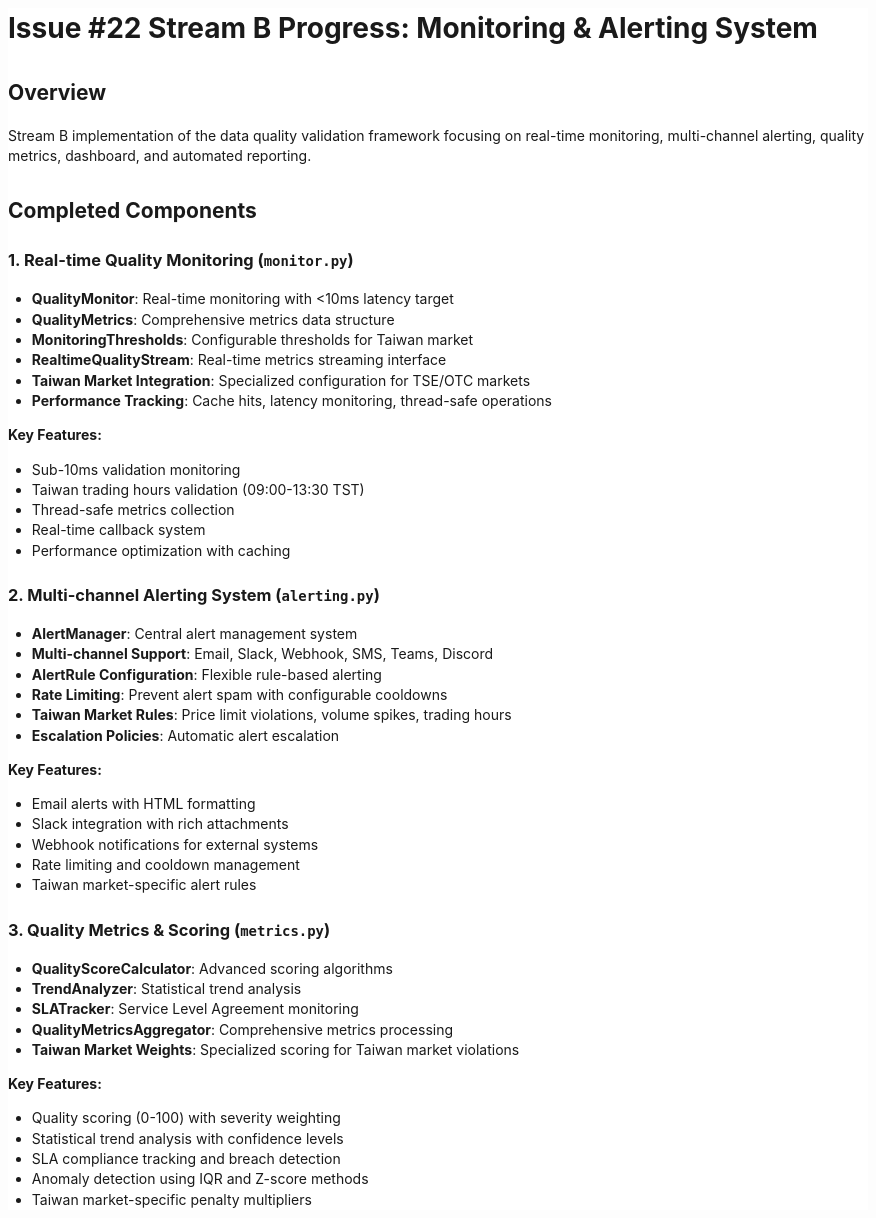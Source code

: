 # Issue #22 Stream B Progress: Monitoring & Alerting System

## Overview
Stream B implementation of the data quality validation framework focusing on real-time monitoring, multi-channel alerting, quality metrics, dashboard, and automated reporting.

## Completed Components

### 1. Real-time Quality Monitoring (`monitor.py`)
- **QualityMonitor**: Real-time monitoring with <10ms latency target
- **QualityMetrics**: Comprehensive metrics data structure
- **MonitoringThresholds**: Configurable thresholds for Taiwan market
- **RealtimeQualityStream**: Real-time metrics streaming interface
- **Taiwan Market Integration**: Specialized configuration for TSE/OTC markets
- **Performance Tracking**: Cache hits, latency monitoring, thread-safe operations

**Key Features:**
- Sub-10ms validation monitoring
- Taiwan trading hours validation (09:00-13:30 TST)
- Thread-safe metrics collection
- Real-time callback system
- Performance optimization with caching

### 2. Multi-channel Alerting System (`alerting.py`)
- **AlertManager**: Central alert management system
- **Multi-channel Support**: Email, Slack, Webhook, SMS, Teams, Discord
- **AlertRule Configuration**: Flexible rule-based alerting
- **Rate Limiting**: Prevent alert spam with configurable cooldowns
- **Taiwan Market Rules**: Price limit violations, volume spikes, trading hours
- **Escalation Policies**: Automatic alert escalation

**Key Features:**
- Email alerts with HTML formatting
- Slack integration with rich attachments
- Webhook notifications for external systems
- Rate limiting and cooldown management
- Taiwan market-specific alert rules

### 3. Quality Metrics & Scoring (`metrics.py`)
- **QualityScoreCalculator**: Advanced scoring algorithms
- **TrendAnalyzer**: Statistical trend analysis
- **SLATracker**: Service Level Agreement monitoring
- **QualityMetricsAggregator**: Comprehensive metrics processing
- **Taiwan Market Weights**: Specialized scoring for Taiwan market violations

**Key Features:**
- Quality scoring (0-100) with severity weighting
- Statistical trend analysis with confidence levels
- SLA compliance tracking and breach detection
- Anomaly detection using IQR and Z-score methods
- Taiwan market-specific penalty multipliers
